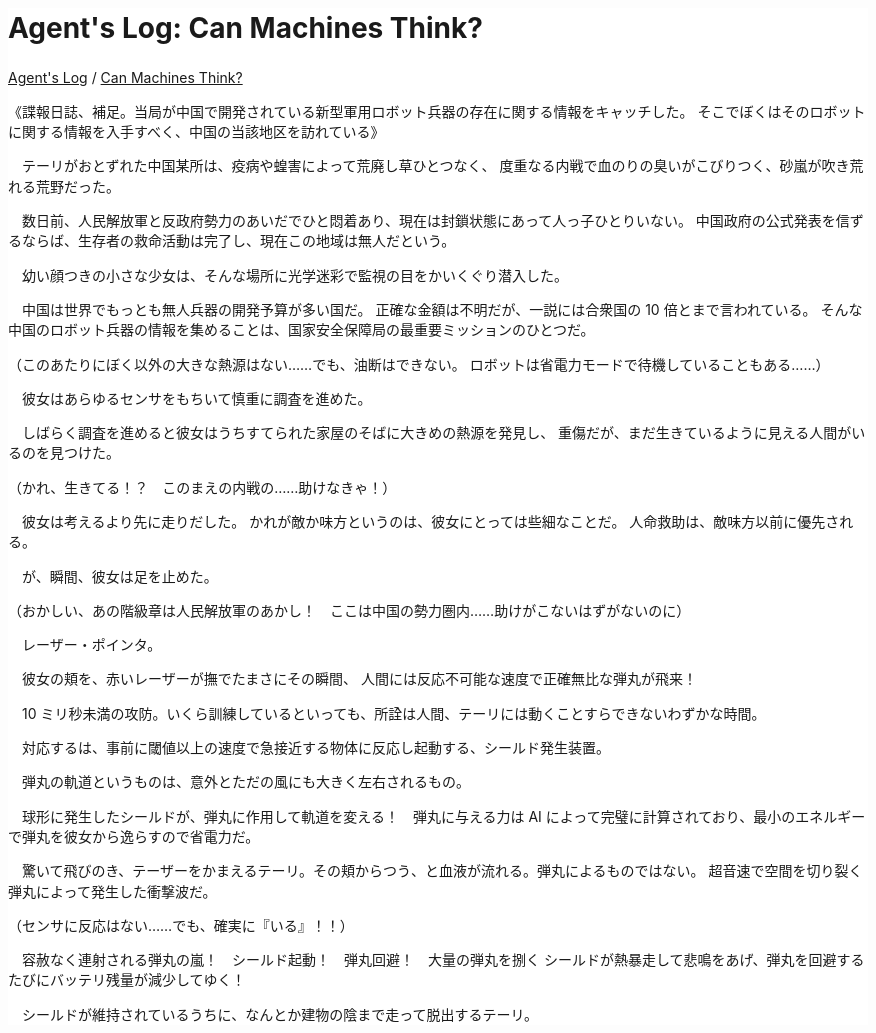 # Agent's Log: Can Machines Think?

[Agent's Log](/agent-log) / [Can Machines Think?](/agent-log/can-machines-think)

《諜報日誌、補足。当局が中国で開発されている新型軍用ロボット兵器の存在に関する情報をキャッチした。
そこでぼくはそのロボットに関する情報を入手すべく、中国の当該地区を訪れている》

　テーリがおとずれた中国某所は、疫病や蝗害によって荒廃し草ひとつなく、
度重なる内戦で血のりの臭いがこびりつく、砂嵐が吹き荒れる荒野だった。

　数日前、人民解放軍と反政府勢力のあいだでひと悶着あり、現在は封鎖状態にあって人っ子ひとりいない。
中国政府の公式発表を信ずるならば、生存者の救命活動は完了し、現在この地域は無人だという。

　幼い顔つきの小さな少女は、そんな場所に光学迷彩で監視の目をかいくぐり潜入した。

　中国は世界でもっとも無人兵器の開発予算が多い国だ。
正確な金額は不明だが、一説には合衆国の 10 倍とまで言われている。
そんな中国のロボット兵器の情報を集めることは、国家安全保障局の最重要ミッションのひとつだ。

（このあたりにぼく以外の大きな熱源はない……でも、油断はできない。
ロボットは省電力モードで待機していることもある……）

　彼女はあらゆるセンサをもちいて慎重に調査を進めた。

　しばらく調査を進めると彼女はうちすてられた家屋のそばに大きめの熱源を発見し、
重傷だが、まだ生きているように見える人間がいるのを見つけた。

（かれ、生きてる！？　このまえの内戦の……助けなきゃ！）

　彼女は考えるより先に走りだした。
かれが敵か味方というのは、彼女にとっては些細なことだ。
人命救助は、敵味方以前に優先される。

　が、瞬間、彼女は足を止めた。

（おかしい、あの階級章は人民解放軍のあかし！　ここは中国の勢力圏内……助けがこないはずがないのに）

　レーザー・ポインタ。

　彼女の頬を、赤いレーザーが撫でたまさにその瞬間、
人間には反応不可能な速度で正確無比な弾丸が飛来！

　10 ミリ秒未満の攻防。いくら訓練しているといっても、所詮は人間、テーリには動くことすらできないわずかな時間。

　対応するは、事前に閾値以上の速度で急接近する物体に反応し起動する、シールド発生装置。

　弾丸の軌道というものは、意外とただの風にも大きく左右されるもの。

　球形に発生したシールドが、弾丸に作用して軌道を変える！　弾丸に与える力は
AI によって完璧に計算されており、最小のエネルギーで弾丸を彼女から逸らすので省電力だ。

　驚いて飛びのき、テーザーをかまえるテーリ。その頬からつう、と血液が流れる。弾丸によるものではない。
超音速で空間を切り裂く弾丸によって発生した衝撃波だ。

（センサに反応はない……でも、確実に『いる』！！）

　容赦なく連射される弾丸の嵐！　シールド起動！　弾丸回避！　大量の弾丸を捌く
シールドが熱暴走して悲鳴をあげ、弾丸を回避するたびにバッテリ残量が減少してゆく！

　シールドが維持されているうちに、なんとか建物の陰まで走って脱出するテーリ。
